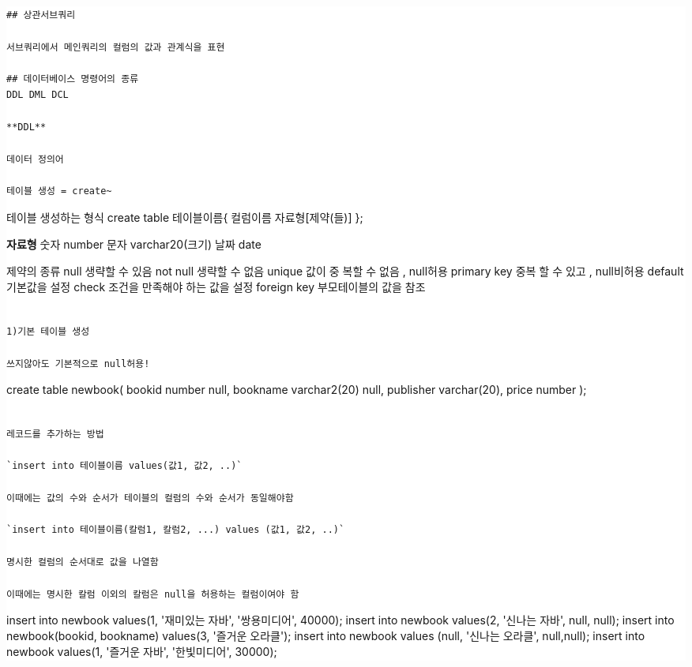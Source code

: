 ```
## 상관서브쿼리

서브쿼리에서 메인쿼리의 컬럼의 값과 관계식을 표현

## 데이터베이스 명령어의 종류
DDL DML DCL

**DDL**

데이터 정의어

테이블 생성 = create~
```
테이블 생성하는 형식
create table 테이블이름{
	컬럼이름 자료형[제약(들)]
};
```
```
**자료형**
숫자 number
문자 varchar20(크기)
날짜 date
```
```
제약의 종류 
null 생략할 수 있음
not null 생략할 수 없음
unique 값이 중 복할 수 없음 , null허용
primary key 중복 할 수 있고 , null비허용
default	기본값을 설정
check 조건을 만족해야 하는 값을 설정
foreign key 부모테이블의 값을 참조  
```

1)기본 테이블 생성 			

쓰지않아도 기본적으로 null허용!
```
create table newbook(
bookid number null,
bookname varchar2(20) null,
publisher varchar(20),
price number
);
```

레코드를 추가하는 방법

`insert into 테이블이름 values(값1, 값2, ..)`

이때에는 값의 수와 순서가 테이블의 컬럼의 수와 순서가 동일해야함

`insert into 테이블이름(칼럼1, 칼럼2, ...) values (값1, 값2, ..)`

명시한 컬럼의 순서대로 값을 나열함

이때에는 명시한 칼럼 이외의 칼럼은 null을 허용하는 컬럼이여야 함
```
insert into newbook values(1, '재미있는 자바', '쌍용미디어', 40000);
insert into newbook values(2, '신나는 자바', null, null);
insert into newbook(bookid, bookname) values(3, '즐거운 오라클');
insert into newbook values (null, '신나는 오라클', null,null);
insert into newbook values(1, '즐거운 자바', '한빛미디어', 30000);
```
```